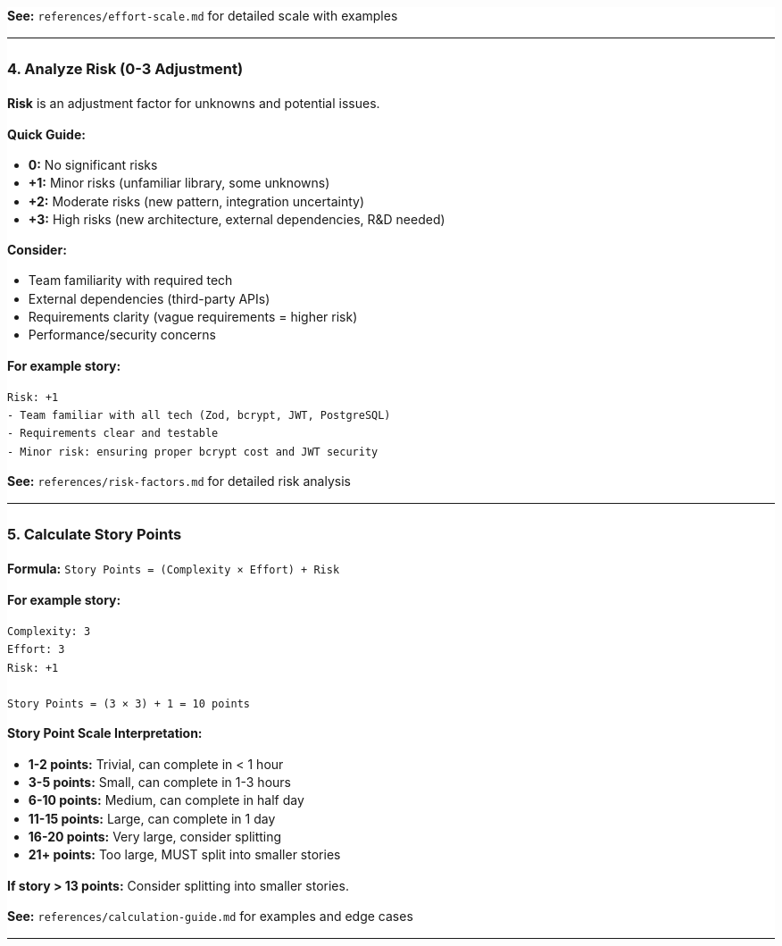 **See:** `references/effort-scale.md` for detailed scale with examples

---

### 4. Analyze Risk (0-3 Adjustment)

**Risk** is an adjustment factor for unknowns and potential issues.

**Quick Guide:**
- **0:** No significant risks
- **+1:** Minor risks (unfamiliar library, some unknowns)
- **+2:** Moderate risks (new pattern, integration uncertainty)
- **+3:** High risks (new architecture, external dependencies, R&D needed)

**Consider:**
- Team familiarity with required tech
- External dependencies (third-party APIs)
- Requirements clarity (vague requirements = higher risk)
- Performance/security concerns

**For example story:**
```
Risk: +1
- Team familiar with all tech (Zod, bcrypt, JWT, PostgreSQL)
- Requirements clear and testable
- Minor risk: ensuring proper bcrypt cost and JWT security
```

**See:** `references/risk-factors.md` for detailed risk analysis

---

### 5. Calculate Story Points

**Formula:** `Story Points = (Complexity × Effort) + Risk`

**For example story:**
```
Complexity: 3
Effort: 3
Risk: +1

Story Points = (3 × 3) + 1 = 10 points
```

**Story Point Scale Interpretation:**
- **1-2 points:** Trivial, can complete in < 1 hour
- **3-5 points:** Small, can complete in 1-3 hours
- **6-10 points:** Medium, can complete in half day
- **11-15 points:** Large, can complete in 1 day
- **16-20 points:** Very large, consider splitting
- **21+ points:** Too large, MUST split into smaller stories

**If story > 13 points:** Consider splitting into smaller stories.

**See:** `references/calculation-guide.md` for examples and edge cases

---